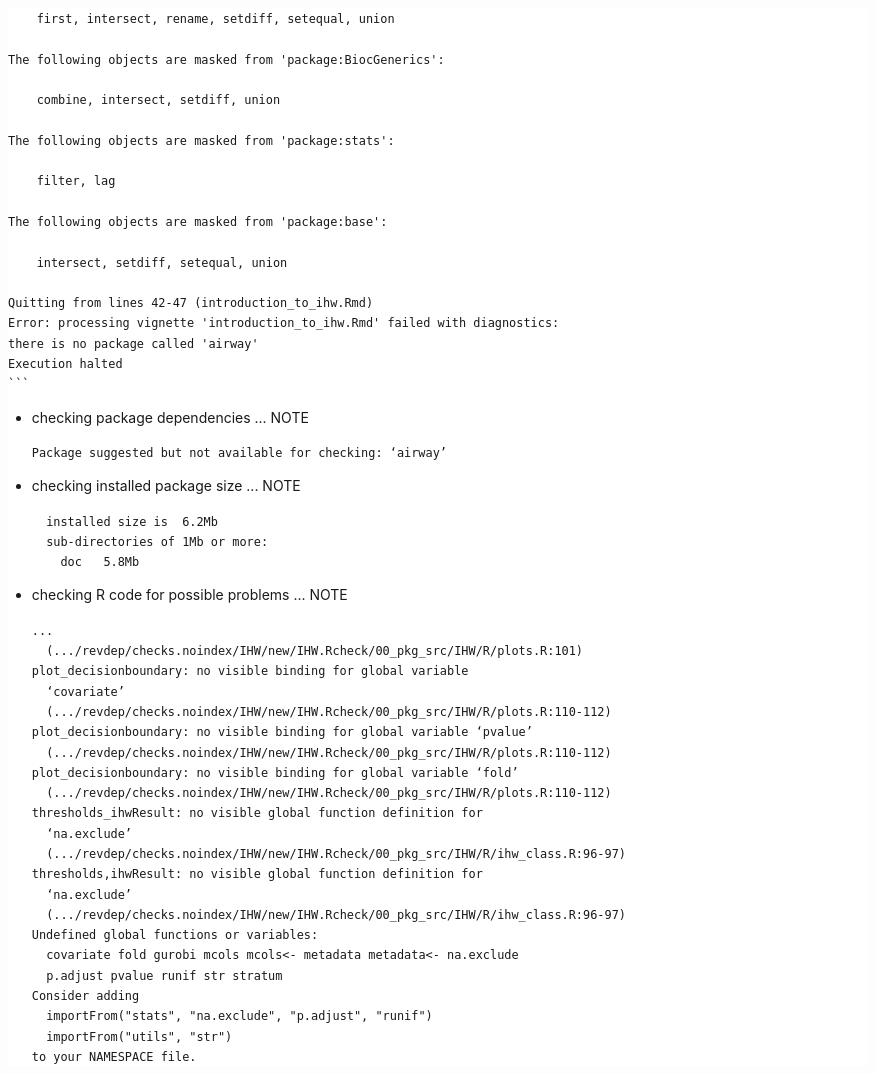         first, intersect, rename, setdiff, setequal, union
    
    The following objects are masked from 'package:BiocGenerics':
    
        combine, intersect, setdiff, union
    
    The following objects are masked from 'package:stats':
    
        filter, lag
    
    The following objects are masked from 'package:base':
    
        intersect, setdiff, setequal, union
    
    Quitting from lines 42-47 (introduction_to_ihw.Rmd) 
    Error: processing vignette 'introduction_to_ihw.Rmd' failed with diagnostics:
    there is no package called 'airway'
    Execution halted
    ```

*   checking package dependencies ... NOTE
    ```
    Package suggested but not available for checking: ‘airway’
    ```

*   checking installed package size ... NOTE
    ```
      installed size is  6.2Mb
      sub-directories of 1Mb or more:
        doc   5.8Mb
    ```

*   checking R code for possible problems ... NOTE
    ```
    ...
      (.../revdep/checks.noindex/IHW/new/IHW.Rcheck/00_pkg_src/IHW/R/plots.R:101)
    plot_decisionboundary: no visible binding for global variable
      ‘covariate’
      (.../revdep/checks.noindex/IHW/new/IHW.Rcheck/00_pkg_src/IHW/R/plots.R:110-112)
    plot_decisionboundary: no visible binding for global variable ‘pvalue’
      (.../revdep/checks.noindex/IHW/new/IHW.Rcheck/00_pkg_src/IHW/R/plots.R:110-112)
    plot_decisionboundary: no visible binding for global variable ‘fold’
      (.../revdep/checks.noindex/IHW/new/IHW.Rcheck/00_pkg_src/IHW/R/plots.R:110-112)
    thresholds_ihwResult: no visible global function definition for
      ‘na.exclude’
      (.../revdep/checks.noindex/IHW/new/IHW.Rcheck/00_pkg_src/IHW/R/ihw_class.R:96-97)
    thresholds,ihwResult: no visible global function definition for
      ‘na.exclude’
      (.../revdep/checks.noindex/IHW/new/IHW.Rcheck/00_pkg_src/IHW/R/ihw_class.R:96-97)
    Undefined global functions or variables:
      covariate fold gurobi mcols mcols<- metadata metadata<- na.exclude
      p.adjust pvalue runif str stratum
    Consider adding
      importFrom("stats", "na.exclude", "p.adjust", "runif")
      importFrom("utils", "str")
    to your NAMESPACE file.
    ```

